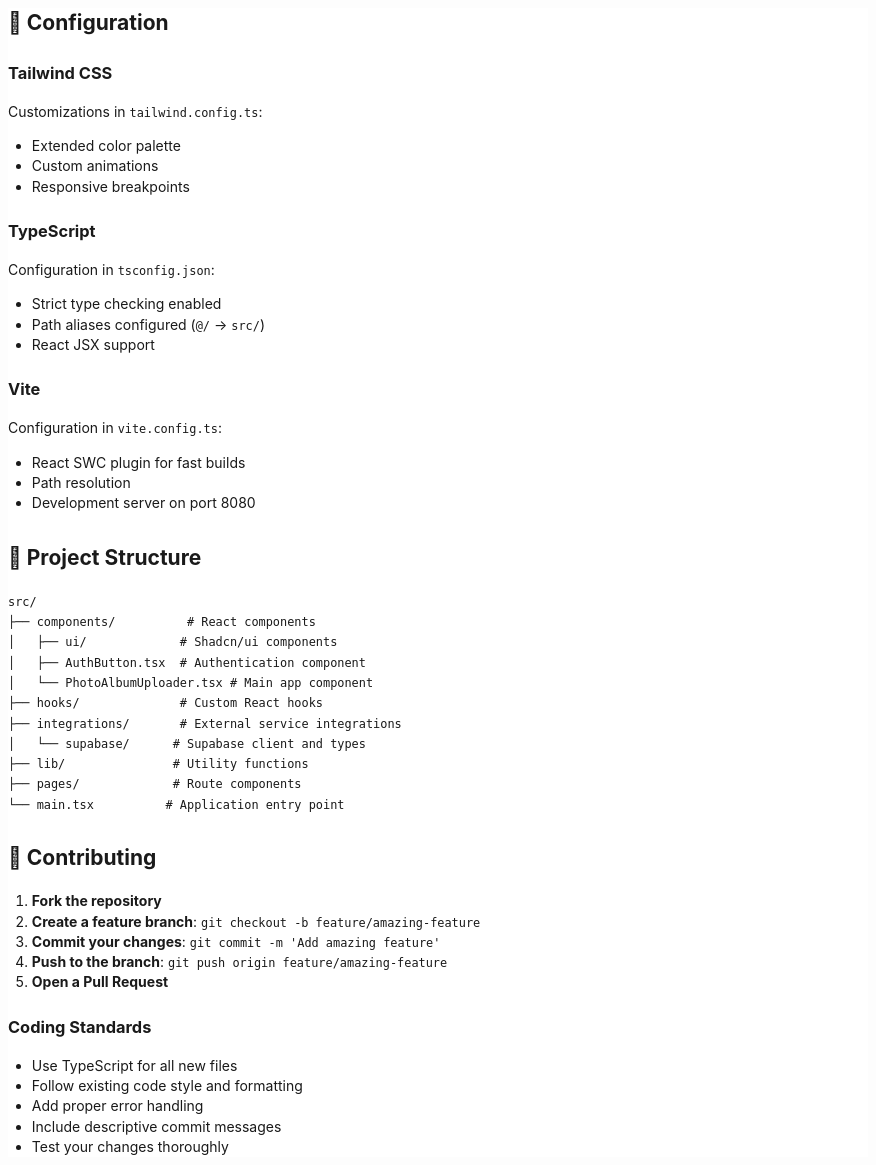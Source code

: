 ## 🔧 Configuration

### Tailwind CSS
Customizations in `tailwind.config.ts`:
- Extended color palette
- Custom animations
- Responsive breakpoints

### TypeScript
Configuration in `tsconfig.json`:
- Strict type checking enabled
- Path aliases configured (`@/` → `src/`)
- React JSX support

### Vite
Configuration in `vite.config.ts`:
- React SWC plugin for fast builds
- Path resolution
- Development server on port 8080

## 📁 Project Structure

```
src/
├── components/          # React components
│   ├── ui/             # Shadcn/ui components
│   ├── AuthButton.tsx  # Authentication component
│   └── PhotoAlbumUploader.tsx # Main app component
├── hooks/              # Custom React hooks
├── integrations/       # External service integrations
│   └── supabase/      # Supabase client and types
├── lib/               # Utility functions
├── pages/             # Route components
└── main.tsx          # Application entry point
```

## 🤝 Contributing

1. **Fork the repository**
2. **Create a feature branch**: `git checkout -b feature/amazing-feature`
3. **Commit your changes**: `git commit -m 'Add amazing feature'`
4. **Push to the branch**: `git push origin feature/amazing-feature`
5. **Open a Pull Request**

### Coding Standards

- Use TypeScript for all new files
- Follow existing code style and formatting
- Add proper error handling
- Include descriptive commit messages
- Test your changes thoroughly
